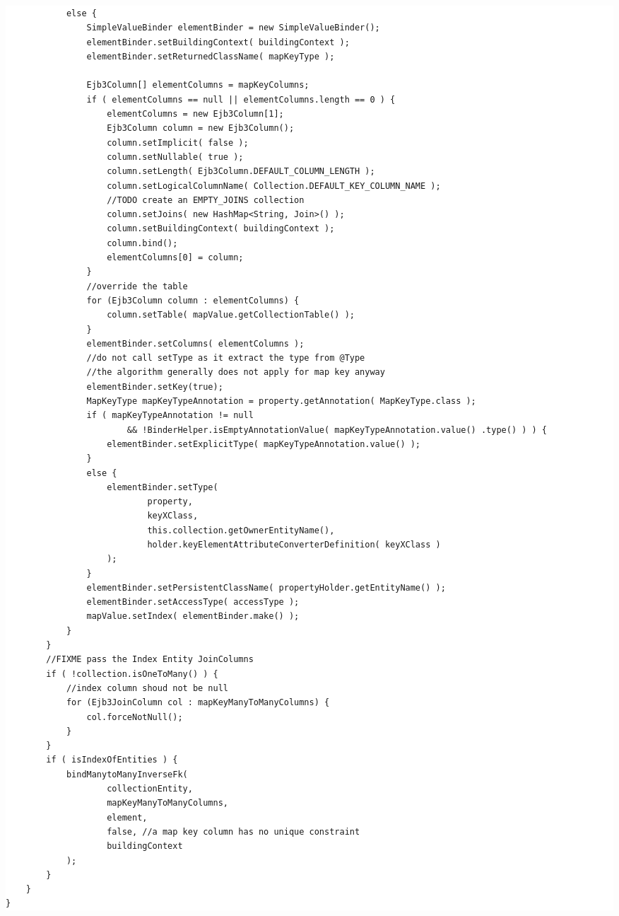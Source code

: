 				else {
					SimpleValueBinder elementBinder = new SimpleValueBinder();
					elementBinder.setBuildingContext( buildingContext );
					elementBinder.setReturnedClassName( mapKeyType );

					Ejb3Column[] elementColumns = mapKeyColumns;
					if ( elementColumns == null || elementColumns.length == 0 ) {
						elementColumns = new Ejb3Column[1];
						Ejb3Column column = new Ejb3Column();
						column.setImplicit( false );
						column.setNullable( true );
						column.setLength( Ejb3Column.DEFAULT_COLUMN_LENGTH );
						column.setLogicalColumnName( Collection.DEFAULT_KEY_COLUMN_NAME );
						//TODO create an EMPTY_JOINS collection
						column.setJoins( new HashMap<String, Join>() );
						column.setBuildingContext( buildingContext );
						column.bind();
						elementColumns[0] = column;
					}
					//override the table
					for (Ejb3Column column : elementColumns) {
						column.setTable( mapValue.getCollectionTable() );
					}
					elementBinder.setColumns( elementColumns );
					//do not call setType as it extract the type from @Type
					//the algorithm generally does not apply for map key anyway
					elementBinder.setKey(true);
					MapKeyType mapKeyTypeAnnotation = property.getAnnotation( MapKeyType.class );
					if ( mapKeyTypeAnnotation != null
							&& !BinderHelper.isEmptyAnnotationValue( mapKeyTypeAnnotation.value() .type() ) ) {
						elementBinder.setExplicitType( mapKeyTypeAnnotation.value() );
					}
					else {
						elementBinder.setType(
								property,
								keyXClass,
								this.collection.getOwnerEntityName(),
								holder.keyElementAttributeConverterDefinition( keyXClass )
						);
					}
					elementBinder.setPersistentClassName( propertyHolder.getEntityName() );
					elementBinder.setAccessType( accessType );
					mapValue.setIndex( elementBinder.make() );
				}
			}
			//FIXME pass the Index Entity JoinColumns
			if ( !collection.isOneToMany() ) {
				//index column shoud not be null
				for (Ejb3JoinColumn col : mapKeyManyToManyColumns) {
					col.forceNotNull();
				}
			}
			if ( isIndexOfEntities ) {
				bindManytoManyInverseFk(
						collectionEntity,
						mapKeyManyToManyColumns,
						element,
						false, //a map key column has no unique constraint
						buildingContext
				);
			}
		}
	}
